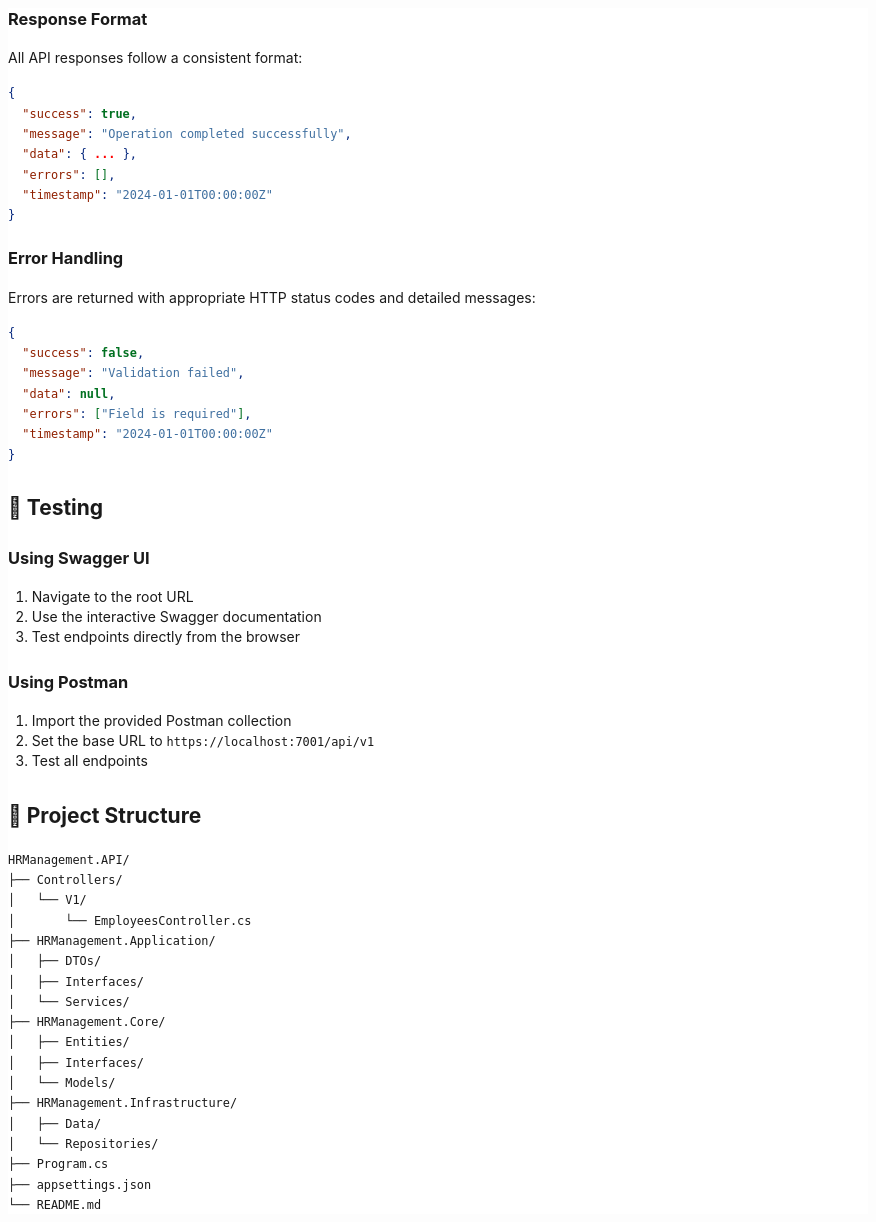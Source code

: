 ### Response Format
All API responses follow a consistent format:

```json
{
  "success": true,
  "message": "Operation completed successfully",
  "data": { ... },
  "errors": [],
  "timestamp": "2024-01-01T00:00:00Z"
}
```

### Error Handling
Errors are returned with appropriate HTTP status codes and detailed messages:

```json
{
  "success": false,
  "message": "Validation failed",
  "data": null,
  "errors": ["Field is required"],
  "timestamp": "2024-01-01T00:00:00Z"
}
```

## 🧪 Testing

### Using Swagger UI
1. Navigate to the root URL
2. Use the interactive Swagger documentation
3. Test endpoints directly from the browser

### Using Postman
1. Import the provided Postman collection
2. Set the base URL to `https://localhost:7001/api/v1`
3. Test all endpoints

## 📁 Project Structure

```
HRManagement.API/
├── Controllers/
│   └── V1/
│       └── EmployeesController.cs
├── HRManagement.Application/
│   ├── DTOs/
│   ├── Interfaces/
│   └── Services/
├── HRManagement.Core/
│   ├── Entities/
│   ├── Interfaces/
│   └── Models/
├── HRManagement.Infrastructure/
│   ├── Data/
│   └── Repositories/
├── Program.cs
├── appsettings.json
└── README.md
```
